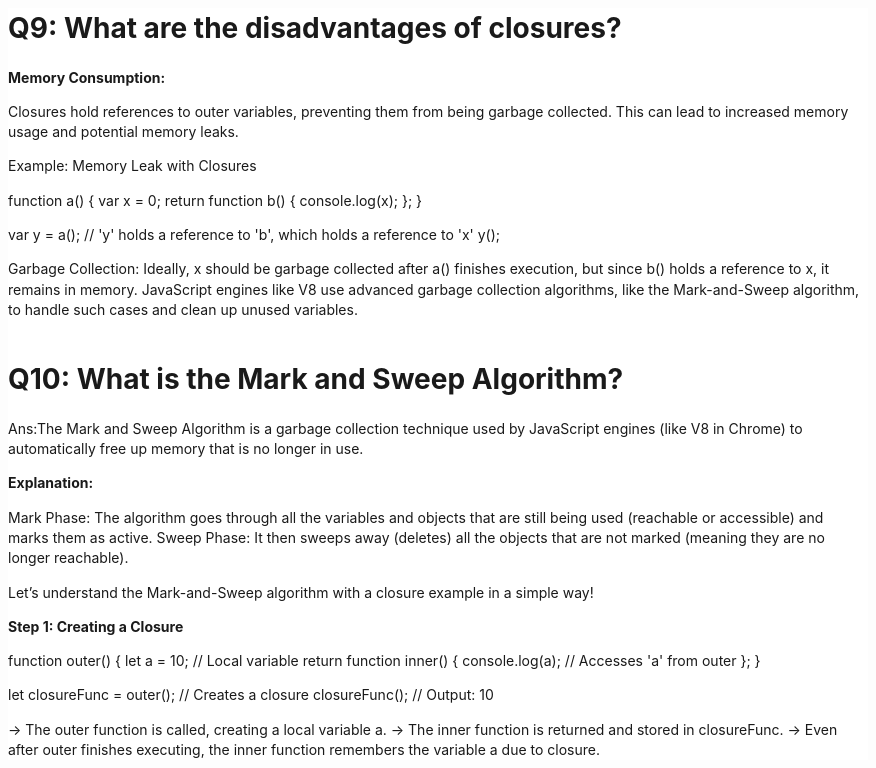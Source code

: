 # Q9: What are the disadvantages of closures?

**Memory Consumption:**

Closures hold references to outer variables, preventing them from being garbage collected. This can lead to increased memory usage and potential memory leaks.

Example: Memory Leak with Closures

function a() {
    var x = 0;
    return function b() {
        console.log(x);
    };
}

var y = a(); // 'y' holds a reference to 'b', which holds a reference to 'x'
y();


Garbage Collection: Ideally, x should be garbage collected after a() finishes execution, but since b() holds a reference to x, it remains in memory. JavaScript engines like V8 use advanced garbage collection algorithms, like the Mark-and-Sweep algorithm, to handle such cases and clean up unused variables.


# Q10: What is the Mark and Sweep Algorithm?

Ans:The Mark and Sweep Algorithm is a garbage collection technique used by JavaScript engines (like V8 in Chrome) to automatically free up memory that is no longer in use.

**Explanation:**

Mark Phase: The algorithm goes through all the variables and objects that are still being used (reachable or accessible) and marks them as active.
Sweep Phase: It then sweeps away (deletes) all the objects that are not marked (meaning they are no longer reachable).

Let’s understand the Mark-and-Sweep algorithm with a closure example in a simple way!

**Step 1: Creating a Closure** 

function outer() {
    let a = 10; // Local variable
    return function inner() {
        console.log(a); // Accesses 'a' from outer
    };
}

let closureFunc = outer(); // Creates a closure
closureFunc(); // Output: 10

-> The outer function is called, creating a local variable a.
-> The inner function is returned and stored in closureFunc.
-> Even after outer finishes executing, the inner function remembers the variable a due to closure.
